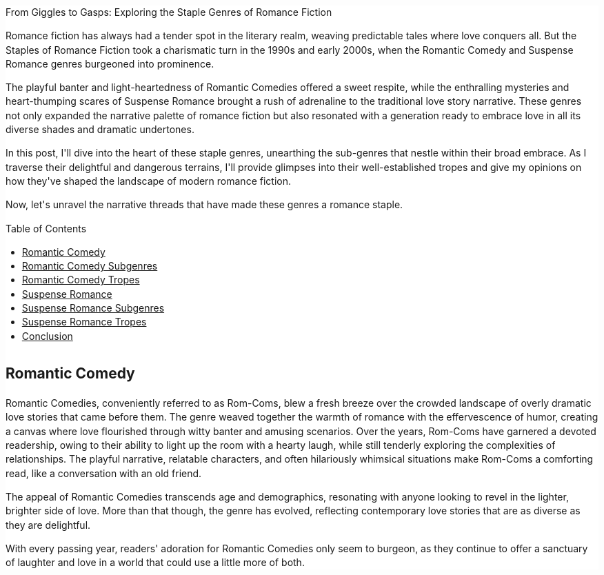 <p class="lead">From Giggles to Gasps: Exploring the Staple Genres of Romance Fiction</p>

<p>Romance fiction has always had a tender spot in the literary realm, weaving predictable tales where love conquers all. But the Staples of Romance Fiction took a charismatic turn in the 1990s and early 2000s, when the Romantic Comedy and Suspense Romance genres burgeoned into prominence.</p>

<p>The playful banter and light-heartedness of Romantic Comedies offered a sweet respite, while the enthralling mysteries and heart-thumping scares of Suspense Romance brought a rush of adrenaline to the traditional love story narrative. These genres not only expanded the narrative palette of romance fiction but also resonated with a generation ready to embrace love in all its diverse shades and dramatic undertones.</p>

<p>In this post, I'll dive into the heart of these staple genres, unearthing the sub-genres that nestle within their broad embrace. As I traverse their delightful and dangerous terrains, I'll provide glimpses into their well-established tropes and give my opinions on how they've shaped the landscape of modern romance fiction.</p>

<p>Now, let's unravel the narrative threads that have made these genres a romance staple.</p>

<div class="table-of-contents card bg-light" id="toc">
 <p class="card-header table-of-contents__title">Table of Contents</p>
  <div class="card-body">
    <ul>
    <li class="table-of-contents__link"><a href="#romantic-comedy">Romantic Comedy</a></li>
	    <li class="table-of-contents__link"><a href="#romantic-comedy-subgenres">Romantic Comedy Subgenres</a></li>
	    <li class="table-of-contents__link"><a href="#romantic-comedy-tropes">Romantic Comedy Tropes</a></li>
    <li class="table-of-contents__link"><a href="#suspense-romance">Suspense Romance</a></li>
		<li class="table-of-contents__link"><a href="#suspense-romance-subgenres">Suspense Romance Subgenres</a></li>
	    <li class="table-of-contents__link"><a href="#suspense-romance-tropes">Suspense Romance Tropes</a></li>
    <li class="table-of-contents__link"><a href="#conclusion">Conclusion</a></li>
    </ul>
  </div>
</div>

<h2 class="post-show__sub-title" id="romantic-comedy">Romantic Comedy</h2>
<p>Romantic Comedies, conveniently referred to as Rom-Coms, blew a fresh breeze over the crowded landscape of overly dramatic love stories that came before them. The genre weaved together the warmth of romance with the effervescence of humor, creating a canvas where love flourished through witty banter and amusing scenarios. Over the years, Rom-Coms have garnered a devoted readership, owing to their ability to light up the room with a hearty laugh, while still tenderly exploring the complexities of relationships. The playful narrative, relatable characters, and often hilariously whimsical situations make Rom-Coms a comforting read, like a conversation with an old friend.</p>

<p>The appeal of Romantic Comedies transcends age and demographics, resonating with anyone looking to revel in the lighter, brighter side of love. More than that though, the genre has evolved, reflecting contemporary love stories that are as diverse as they are delightful.</p>

<p>With every passing year, readers' adoration for Romantic Comedies only seem to burgeon, as they continue to offer a sanctuary of laughter and love in a world that could use a little more of both.</p>

